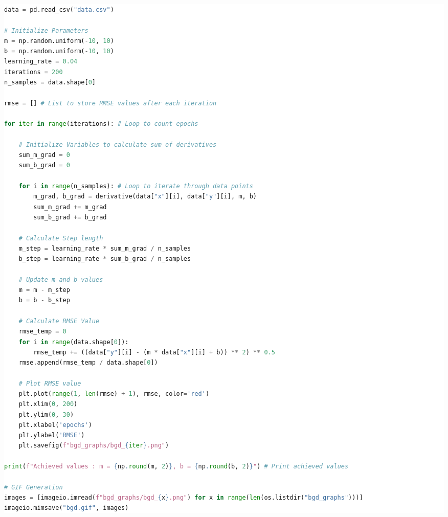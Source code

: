 ```python
data = pd.read_csv("data.csv")

# Initialize Parameters
m = np.random.uniform(-10, 10)
b = np.random.uniform(-10, 10)
learning_rate = 0.04
iterations = 200
n_samples = data.shape[0]

rmse = [] # List to store RMSE values after each iteration

for iter in range(iterations): # Loop to count epochs
    
    # Initialize Variables to calculate sum of derivatives
    sum_m_grad = 0
    sum_b_grad = 0

    for i in range(n_samples): # Loop to iterate through data points
        m_grad, b_grad = derivative(data["x"][i], data["y"][i], m, b)
        sum_m_grad += m_grad
        sum_b_grad += b_grad

    # Calculate Step length
    m_step = learning_rate * sum_m_grad / n_samples
    b_step = learning_rate * sum_b_grad / n_samples

    # Update m and b values
    m = m - m_step
    b = b - b_step

    # Calculate RMSE Value
    rmse_temp = 0
    for i in range(data.shape[0]):
        rmse_temp += ((data["y"][i] - (m * data["x"][i] + b)) ** 2) ** 0.5
    rmse.append(rmse_temp / data.shape[0])
    
    # Plot RMSE value
    plt.plot(range(1, len(rmse) + 1), rmse, color='red')
    plt.xlim(0, 200)
    plt.ylim(0, 30)
    plt.xlabel('epochs')
    plt.ylabel('RMSE')
    plt.savefig(f"bgd_graphs/bgd_{iter}.png")

print(f"Achieved values : m = {np.round(m, 2)}, b = {np.round(b, 2)}") # Print achieved values

# GIF Generation
images = [imageio.imread(f"bgd_graphs/bgd_{x}.png") for x in range(len(os.listdir("bgd_graphs")))]
imageio.mimsave("bgd.gif", images)
```
